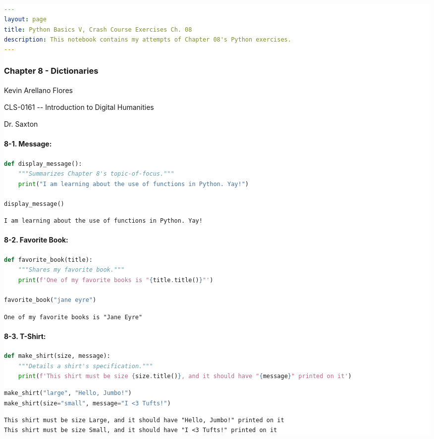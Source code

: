 ```yaml
---
layout: page
title: Python Basics V, Crash Course Exercises Ch. 08
description: This notebook contains my attempts of Chapter 08's Python exercises.
---
```


### Chapter 8 - Dictionaries
Kevin Arellano Flores

CLS-0161 -- Introduction to Digital Humanities

Dr. Saxton

#### 8-1. Message:


```python
def display_message():
    """Summarizes Chapter 8's topic-of-focus."""
    print("I am learning about the use of functions in Python. Yay!")
    
display_message()
```

    I am learning about the use of functions in Python. Yay!


#### 8-2. Favorite Book:


```python
def favorite_book(title):
    """Shares my favorite book."""
    print(f'One of my favorite books is "{title.title()}"')
    
favorite_book("jane eyre")
```

    One of my favorite books is "Jane Eyre"


#### 8-3. T-Shirt:


```python
def make_shirt(size, message):
    """Details a shirt's specification."""
    print(f'This shirt must be size {size.title()}, and it should have "{message}" printed on it')
```


```python
make_shirt("large", "Hello, Jumbo!")
make_shirt(size="small", message="I <3 Tufts!")
```

    This shirt must be size Large, and it should have "Hello, Jumbo!" printed on it
    This shirt must be size Small, and it should have "I <3 Tufts!" printed on it
